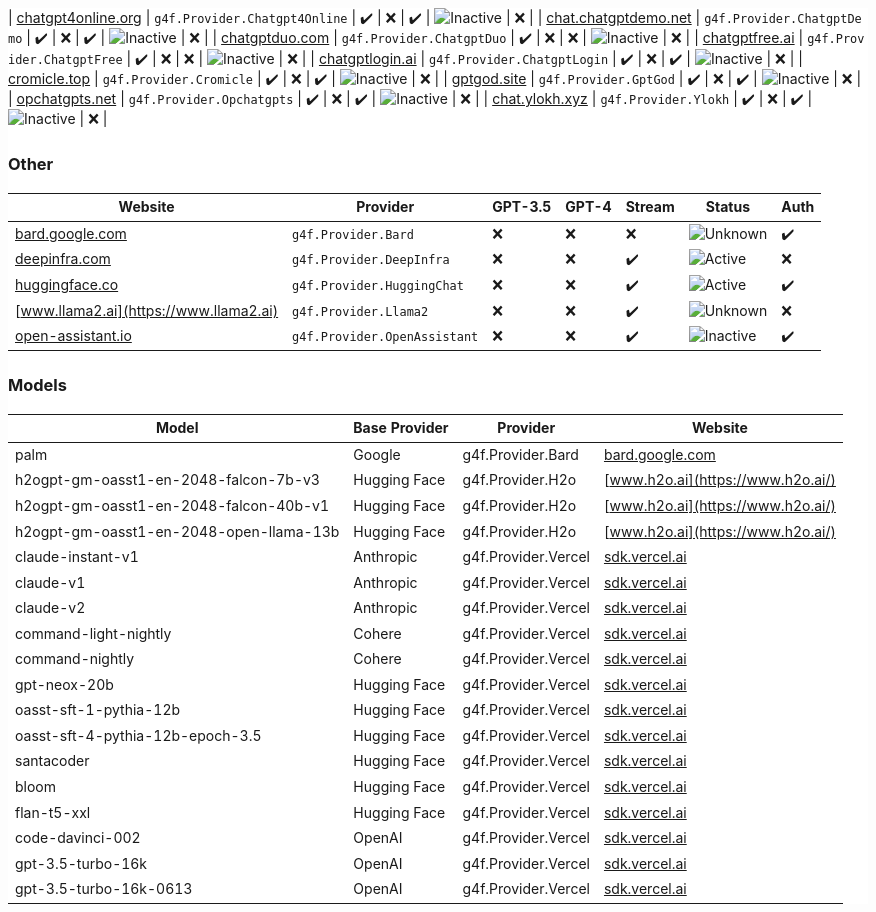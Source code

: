 | [chatgpt4online.org](https://chatgpt4online.org) | `g4f.Provider.Chatgpt4Online` | ✔️ | ❌ | ✔️ | ![Inactive](https://img.shields.io/badge/Inactive-red) | ❌ |
| [chat.chatgptdemo.net](https://chat.chatgptdemo.net) | `g4f.Provider.ChatgptDemo` | ✔️ | ❌ | ✔️ | ![Inactive](https://img.shields.io/badge/Inactive-red) | ❌ |
| [chatgptduo.com](https://chatgptduo.com) | `g4f.Provider.ChatgptDuo` | ✔️ | ❌ | ❌ | ![Inactive](https://img.shields.io/badge/Inactive-red) | ❌ |
| [chatgptfree.ai](https://chatgptfree.ai) | `g4f.Provider.ChatgptFree` | ✔️ | ❌ | ❌ | ![Inactive](https://img.shields.io/badge/Inactive-red) | ❌ |
| [chatgptlogin.ai](https://chatgptlogin.ai) | `g4f.Provider.ChatgptLogin` | ✔️ | ❌ | ✔️ | ![Inactive](https://img.shields.io/badge/Inactive-red) | ❌ |
| [cromicle.top](https://cromicle.top) | `g4f.Provider.Cromicle` | ✔️ | ❌ | ✔️ | ![Inactive](https://img.shields.io/badge/Inactive-red) | ❌ |
| [gptgod.site](https://gptgod.site) | `g4f.Provider.GptGod` | ✔️ | ❌ | ✔️ | ![Inactive](https://img.shields.io/badge/Inactive-red) | ❌ |
| [opchatgpts.net](https://opchatgpts.net) | `g4f.Provider.Opchatgpts` | ✔️ | ❌ | ✔️ | ![Inactive](https://img.shields.io/badge/Inactive-red) | ❌ |
| [chat.ylokh.xyz](https://chat.ylokh.xyz) | `g4f.Provider.Ylokh` | ✔️ | ❌ | ✔️ | ![Inactive](https://img.shields.io/badge/Inactive-red) | ❌ |

### Other

| Website | Provider | GPT-3.5 | GPT-4 | Stream | Status | Auth |
| ------  | -------  | ------- | ----- | ------ | ------ | ---- |
| [bard.google.com](https://bard.google.com) | `g4f.Provider.Bard` | ❌ | ❌ | ❌ | ![Unknown](https://img.shields.io/badge/Unknown-grey) | ✔️ |
| [deepinfra.com](https://deepinfra.com) | `g4f.Provider.DeepInfra` | ❌ | ❌ | ✔️ | ![Active](https://img.shields.io/badge/Active-brightgreen) | ❌ |
| [huggingface.co](https://huggingface.co/chat) | `g4f.Provider.HuggingChat` | ❌ | ❌ | ✔️ | ![Active](https://img.shields.io/badge/Active-brightgreen) | ✔️ |
| [www.llama2.ai](https://www.llama2.ai) | `g4f.Provider.Llama2` | ❌ | ❌ | ✔️ | ![Unknown](https://img.shields.io/badge/Unknown-grey) | ❌ |
| [open-assistant.io](https://open-assistant.io/chat) | `g4f.Provider.OpenAssistant` | ❌ | ❌ | ✔️ | ![Inactive](https://img.shields.io/badge/Inactive-red) | ✔️ |

### Models

| Model                                   | Base Provider | Provider            | Website                                     |
| --------------------------------------- | ------------- | ------------------- | ------------------------------------------- |
| palm                                    | Google        | g4f.Provider.Bard   | [bard.google.com](https://bard.google.com/) |
| h2ogpt-gm-oasst1-en-2048-falcon-7b-v3   | Hugging Face  | g4f.Provider.H2o    | [www.h2o.ai](https://www.h2o.ai/)           |
| h2ogpt-gm-oasst1-en-2048-falcon-40b-v1  | Hugging Face  | g4f.Provider.H2o    | [www.h2o.ai](https://www.h2o.ai/)           |
| h2ogpt-gm-oasst1-en-2048-open-llama-13b | Hugging Face  | g4f.Provider.H2o    | [www.h2o.ai](https://www.h2o.ai/)           |
| claude-instant-v1                       | Anthropic     | g4f.Provider.Vercel | [sdk.vercel.ai](https://sdk.vercel.ai/)     |
| claude-v1                               | Anthropic     | g4f.Provider.Vercel | [sdk.vercel.ai](https://sdk.vercel.ai/)     |
| claude-v2                               | Anthropic     | g4f.Provider.Vercel | [sdk.vercel.ai](https://sdk.vercel.ai/)     |
| command-light-nightly                   | Cohere        | g4f.Provider.Vercel | [sdk.vercel.ai](https://sdk.vercel.ai/)     |
| command-nightly                         | Cohere        | g4f.Provider.Vercel | [sdk.vercel.ai](https://sdk.vercel.ai/)     |
| gpt-neox-20b                            | Hugging Face  | g4f.Provider.Vercel | [sdk.vercel.ai](https://sdk.vercel.ai/)     |
| oasst-sft-1-pythia-12b                  | Hugging Face  | g4f.Provider.Vercel | [sdk.vercel.ai](https://sdk.vercel.ai/)     |
| oasst-sft-4-pythia-12b-epoch-3.5        | Hugging Face  | g4f.Provider.Vercel | [sdk.vercel.ai](https://sdk.vercel.ai/)     |
| santacoder                              | Hugging Face  | g4f.Provider.Vercel | [sdk.vercel.ai](https://sdk.vercel.ai/)     |
| bloom                                   | Hugging Face  | g4f.Provider.Vercel | [sdk.vercel.ai](https://sdk.vercel.ai/)     |
| flan-t5-xxl                             | Hugging Face  | g4f.Provider.Vercel | [sdk.vercel.ai](https://sdk.vercel.ai/)     |
| code-davinci-002                        | OpenAI        | g4f.Provider.Vercel | [sdk.vercel.ai](https://sdk.vercel.ai/)     |
| gpt-3.5-turbo-16k                       | OpenAI        | g4f.Provider.Vercel | [sdk.vercel.ai](https://sdk.vercel.ai/)     |
| gpt-3.5-turbo-16k-0613                  | OpenAI        | g4f.Provider.Vercel | [sdk.vercel.ai](https://sdk.vercel.ai/)     |